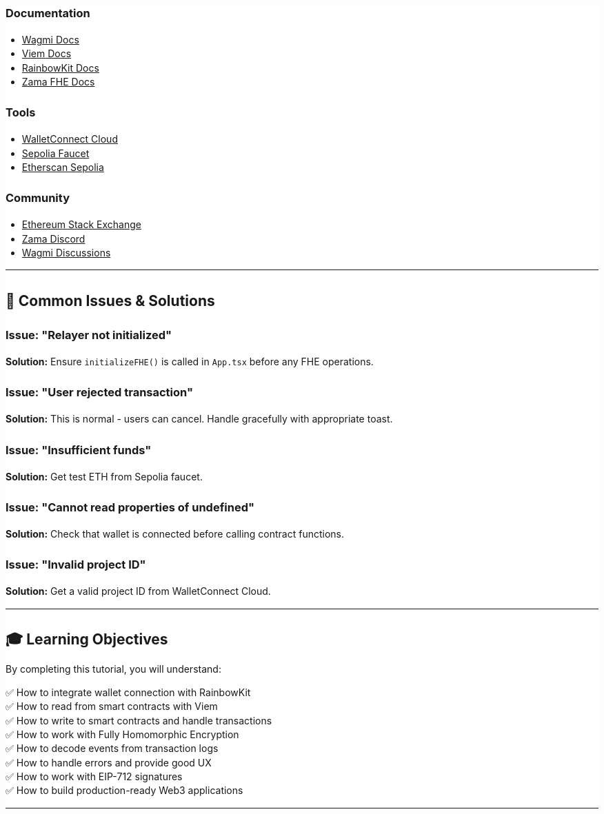 ### Documentation
- [Wagmi Docs](https://wagmi.sh/)
- [Viem Docs](https://viem.sh/)
- [RainbowKit Docs](https://www.rainbowkit.com/)
- [Zama FHE Docs](https://docs.zama.ai/fhevm)

### Tools
- [WalletConnect Cloud](https://cloud.walletconnect.com/)
- [Sepolia Faucet](https://sepoliafaucet.com/)
- [Etherscan Sepolia](https://sepolia.etherscan.io/)

### Community
- [Ethereum Stack Exchange](https://ethereum.stackexchange.com/)
- [Zama Discord](https://discord.gg/zama)
- [Wagmi Discussions](https://github.com/wagmi-dev/wagmi/discussions)

---

## 🐛 Common Issues & Solutions

### Issue: "Relayer not initialized"
**Solution:** Ensure `initializeFHE()` is called in `App.tsx` before any FHE operations.

### Issue: "User rejected transaction"
**Solution:** This is normal - users can cancel. Handle gracefully with appropriate toast.

### Issue: "Insufficient funds"
**Solution:** Get test ETH from Sepolia faucet.

### Issue: "Cannot read properties of undefined"
**Solution:** Check that wallet is connected before calling contract functions.

### Issue: "Invalid project ID"
**Solution:** Get a valid project ID from WalletConnect Cloud.

---

## 🎓 Learning Objectives

By completing this tutorial, you will understand:

✅ How to integrate wallet connection with RainbowKit  
✅ How to read from smart contracts with Viem  
✅ How to write to smart contracts and handle transactions  
✅ How to work with Fully Homomorphic Encryption  
✅ How to decode events from transaction logs  
✅ How to handle errors and provide good UX  
✅ How to work with EIP-712 signatures  
✅ How to build production-ready Web3 applications  

---